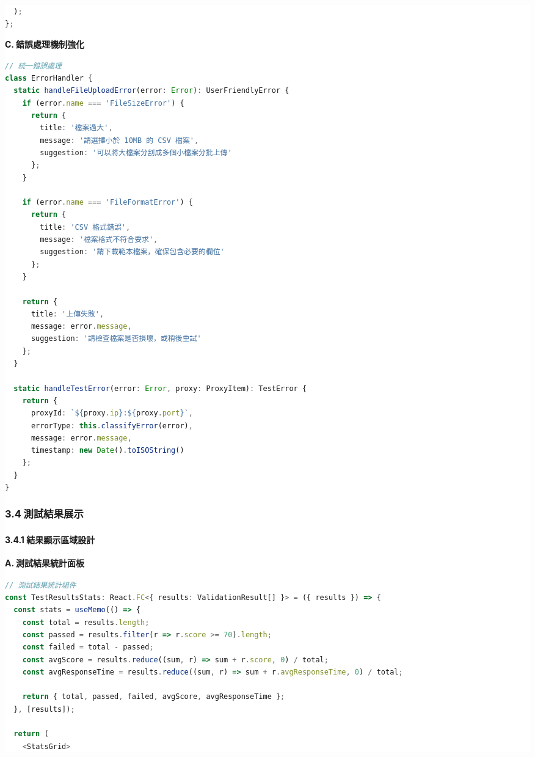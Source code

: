 ```typescript
  );
};
```

**C. 錯誤處理機制強化**

```typescript
// 統一錯誤處理
class ErrorHandler {
  static handleFileUploadError(error: Error): UserFriendlyError {
    if (error.name === 'FileSizeError') {
      return {
        title: '檔案過大',
        message: '請選擇小於 10MB 的 CSV 檔案',
        suggestion: '可以將大檔案分割成多個小檔案分批上傳'
      };
    }
    
    if (error.name === 'FileFormatError') {
      return {
        title: 'CSV 格式錯誤',
        message: '檔案格式不符合要求',
        suggestion: '請下載範本檔案，確保包含必要的欄位'
      };
    }
    
    return {
      title: '上傳失敗',
      message: error.message,
      suggestion: '請檢查檔案是否損壞，或稍後重試'
    };
  }
  
  static handleTestError(error: Error, proxy: ProxyItem): TestError {
    return {
      proxyId: `${proxy.ip}:${proxy.port}`,
      errorType: this.classifyError(error),
      message: error.message,
      timestamp: new Date().toISOString()
    };
  }
}
```

### 3.4 測試結果展示

#### 3.4.1 結果顯示區域設計

**A. 測試結果統計面板**

```typescript
// 測試結果統計組件
const TestResultsStats: React.FC<{ results: ValidationResult[] }> = ({ results }) => {
  const stats = useMemo(() => {
    const total = results.length;
    const passed = results.filter(r => r.score >= 70).length;
    const failed = total - passed;
    const avgScore = results.reduce((sum, r) => sum + r.score, 0) / total;
    const avgResponseTime = results.reduce((sum, r) => sum + r.avgResponseTime, 0) / total;
    
    return { total, passed, failed, avgScore, avgResponseTime };
  }, [results]);
  
  return (
    <StatsGrid>
```